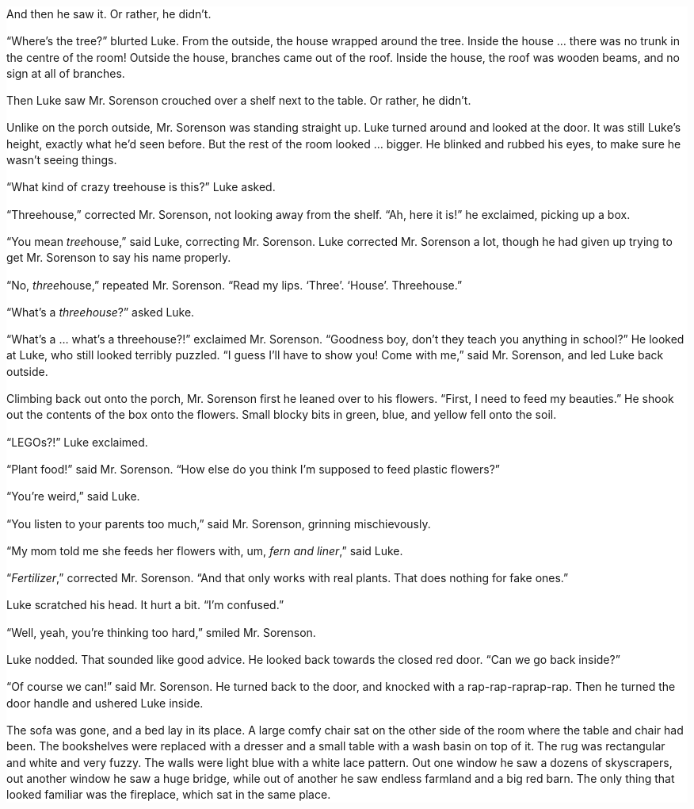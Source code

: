 And then he saw it. Or rather, he didn’t. 

“Where’s the tree?” blurted Luke. From the outside, the house wrapped around the tree. Inside the house … there was no trunk in the centre of the room! Outside the house, branches came out of the roof. Inside the house, the roof was wooden beams, and no sign at all of branches. 

Then Luke saw Mr. Sorenson crouched over a shelf next to the table. Or rather, he didn’t. 

Unlike on the porch outside, Mr. Sorenson was standing straight up. Luke turned around and looked at the door. It was still Luke’s height, exactly what he’d seen before. But the rest of the room looked … bigger. He blinked and rubbed his eyes, to make sure he wasn’t seeing things.

“What kind of crazy treehouse is this?” Luke asked. 

“Threehouse,” corrected Mr. Sorenson, not looking away from the shelf. “Ah, here it is!” he exclaimed, picking up a box. 

“You mean *tree*house,” said Luke, correcting Mr. Sorenson. Luke corrected Mr. Sorenson a lot, though he had given up trying to get Mr. Sorenson to say his name properly.

“No, *three*house,” repeated Mr. Sorenson. “Read my lips. ‘Three’. ‘House’. Threehouse.” 

“What’s a *threehouse*?” asked Luke. 

“What’s a … what’s a threehouse?!” exclaimed Mr. Sorenson. “Goodness boy, don’t they teach you anything in school?” He looked at Luke, who still looked terribly puzzled. “I guess I’ll have to show you! Come with me,” said Mr. Sorenson, and led Luke back outside. 

Climbing back out onto the porch, Mr. Sorenson first he leaned over to his flowers. “First, I need to feed my beauties.” He shook out the contents of the box onto the flowers. Small blocky bits in green, blue, and yellow fell onto the soil.

“LEGOs?!” Luke exclaimed. 

“Plant food!” said Mr. Sorenson. “How else do you think I’m supposed to feed plastic flowers?” 

“You’re weird,” said Luke. 

“You listen to your parents too much,” said Mr. Sorenson, grinning mischievously. 

“My mom told me she feeds her flowers with, um, *fern and liner*,” said Luke. 

“*Fertilizer*,” corrected Mr. Sorenson. “And that only works with real plants. That does nothing for fake ones.” 

Luke scratched his head. It hurt a bit. “I’m confused.” 

“Well, yeah, you’re thinking too hard,” smiled Mr. Sorenson.

Luke nodded. That sounded like good advice. He looked back towards the closed red door. “Can we go back inside?” 

“Of course we can!” said Mr. Sorenson. He turned back to the door, and knocked with a rap-rap-raprap-rap. Then he turned the door handle and ushered Luke inside. 

The sofa was gone, and a bed lay in its place. A large comfy chair sat on the other side of the room where the table and chair had been. The bookshelves were replaced with a dresser and a small table with a wash basin on top of it. The rug was rectangular and white and very fuzzy. The walls were light blue with a white lace pattern. Out one window he saw a dozens of skyscrapers, out another window he saw a huge bridge, while out of another he saw endless farmland and a big red barn. The only thing that looked familiar was the fireplace, which sat in the same place. 
